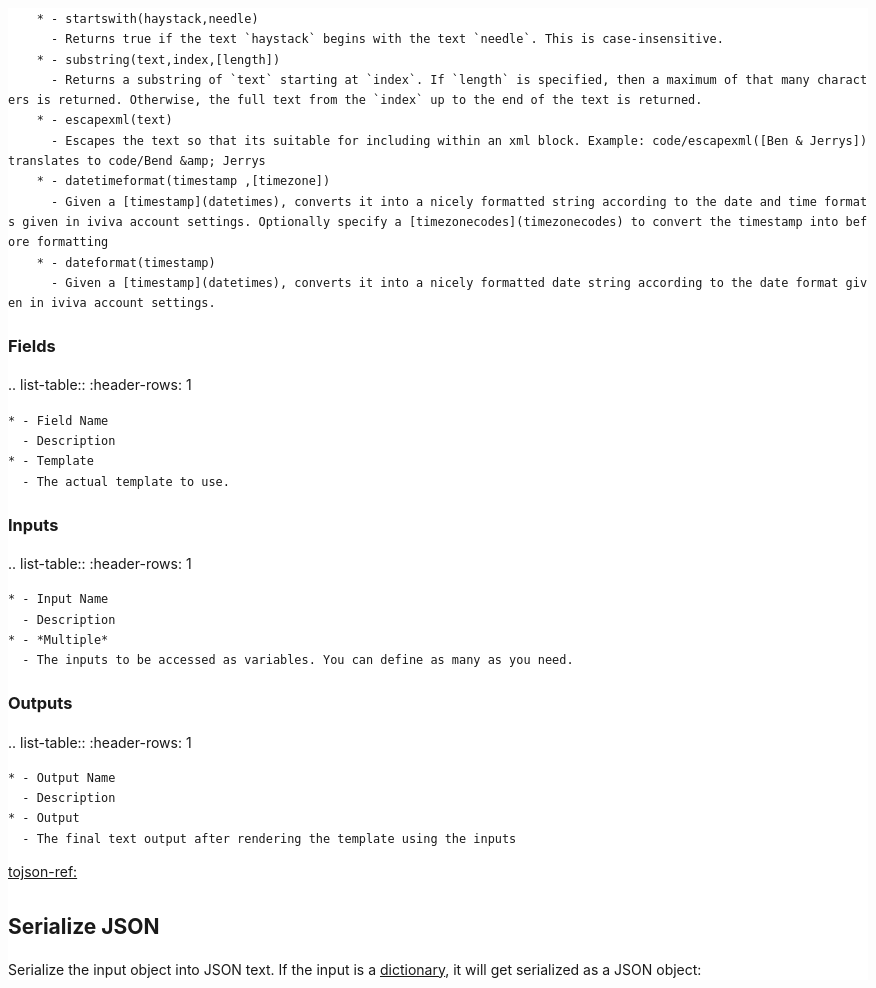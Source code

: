         * - startswith(haystack,needle)
          - Returns true if the text `haystack` begins with the text `needle`. This is case-insensitive.
        * - substring(text,index,[length])
          - Returns a substring of `text` starting at `index`. If `length` is specified, then a maximum of that many characters is returned. Otherwise, the full text from the `index` up to the end of the text is returned.
        * - escapexml(text)
          - Escapes the text so that its suitable for including within an xml block. Example: code/escapexml([Ben & Jerrys]) translates to code/Bend &amp; Jerrys
        * - datetimeformat(timestamp ,[timezone])
          - Given a [timestamp](datetimes), converts it into a nicely formatted string according to the date and time formats given in iviva account settings. Optionally specify a [timezonecodes](timezonecodes) to convert the timestamp into before formatting
        * - dateformat(timestamp)
          - Given a [timestamp](datetimes), converts it into a nicely formatted date string according to the date format given in iviva account settings.


### Fields
.. list-table::
    :header-rows: 1

    * - Field Name
      - Description
    * - Template
      - The actual template to use.

### Inputs
.. list-table::
    :header-rows: 1

    * - Input Name
      - Description
    * - *Multiple*
      - The inputs to be accessed as variables. You can define as many as you need.

### Outputs
.. list-table::
    :header-rows: 1

    * - Output Name
      - Description
    * - Output
      - The final text output after rendering the template using the inputs


        
[tojson-ref:](tojson-ref:)


## Serialize JSON

Serialize the input object into JSON text.
If the input is a [dictionary](dictionaries), it will get serialized as a JSON object:
    